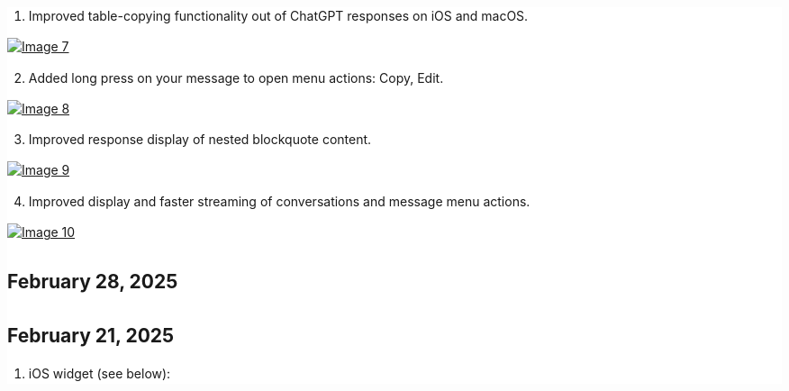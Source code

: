 1. Improved table-copying functionality out of ChatGPT responses on iOS and macOS.

[![Image 7](https://downloads.intercomcdn.com/i/o/dgkjq2bp/1429233972/f0dcda442223ca57bb2005f9d436/AD_4nXdKLHEesAx8oF4R4LNwsIgftAV0zc_d72fTxfw_jms5REbzzBa7Qau2In4B2PDlbNl6L4S30pf_Y-7EdoElm6i3KmIeMrwhf03vZZ3L3l0YkgWQhwKVv13qtZyo8sQ5f4P6i9T9BQ?expires=1749403800&signature=1d252c82d4c2035d2f5b7921a693aba7819354107250c5040255db85e8410051&req=dSQlH8t9nohYW%2FMW1HO4zVq2%2FkEmVzp5kOePILzv6CXZEhDLAze6FyzvSVSS%0A6fY3GzIx7%2BDPX5pfZ4A%3D%0A)](https://downloads.intercomcdn.com/i/o/dgkjq2bp/1429233972/f0dcda442223ca57bb2005f9d436/AD_4nXdKLHEesAx8oF4R4LNwsIgftAV0zc_d72fTxfw_jms5REbzzBa7Qau2In4B2PDlbNl6L4S30pf_Y-7EdoElm6i3KmIeMrwhf03vZZ3L3l0YkgWQhwKVv13qtZyo8sQ5f4P6i9T9BQ?expires=1749403800&signature=1d252c82d4c2035d2f5b7921a693aba7819354107250c5040255db85e8410051&req=dSQlH8t9nohYW%2FMW1HO4zVq2%2FkEmVzp5kOePILzv6CXZEhDLAze6FyzvSVSS%0A6fY3GzIx7%2BDPX5pfZ4A%3D%0A)

2. Added long press on your message to open menu actions: Copy, Edit.

[![Image 8](https://downloads.intercomcdn.com/i/o/dgkjq2bp/1429233974/a16a802f82f79f1b88bdf9869329/AD_4nXeVpORC8zTP-D3ctiYCgHwyW3cINg2DuLzYdAEt3VOK0VKvBAWJQ1lhpz0ThkfcgLNtmQjg1rdQ3LQspcFnrbeAYgZgHN2dTGoj3c7AtHvHLPyTcWkO4JEcJyTPADw1wz7d4HPflQ?expires=1749403800&signature=3739d234ea0422d02f3ef3df54ea825380c653de9fb2e6366456999900f04b1e&req=dSQlH8t9nohYXfMW1HO4zR2oPkq%2Fz1zwSJ0j7C6wAfUEiqfYcpIavWGB9Ajw%0AZ%2BHXKe8rUPxFAMeYli4%3D%0A)](https://downloads.intercomcdn.com/i/o/dgkjq2bp/1429233974/a16a802f82f79f1b88bdf9869329/AD_4nXeVpORC8zTP-D3ctiYCgHwyW3cINg2DuLzYdAEt3VOK0VKvBAWJQ1lhpz0ThkfcgLNtmQjg1rdQ3LQspcFnrbeAYgZgHN2dTGoj3c7AtHvHLPyTcWkO4JEcJyTPADw1wz7d4HPflQ?expires=1749403800&signature=3739d234ea0422d02f3ef3df54ea825380c653de9fb2e6366456999900f04b1e&req=dSQlH8t9nohYXfMW1HO4zR2oPkq%2Fz1zwSJ0j7C6wAfUEiqfYcpIavWGB9Ajw%0AZ%2BHXKe8rUPxFAMeYli4%3D%0A)

3. Improved response display of nested blockquote content.

[![Image 9](https://downloads.intercomcdn.com/i/o/dgkjq2bp/1429233975/dfa1072589558106377b4cdda68a/AD_4nXdx0xvUMu7k2329Y9KWsEzX-7r6dYFy7XuZFHETFnGWCLWWhPdFrDFzuALMTQwLjAmxpJuFUmSRYkTuG01qn-iJcV5MggMPqwuZs647yXrq4ey6t3xtxf8Ejv_dCB0YYXzrhDiJhA?expires=1749403800&signature=1df679083ab322e8aedf7c97e7455ac9e1a4e2b323df5c5c3a1d6e4d63a497eb&req=dSQlH8t9nohYXPMW1HO4zcZdstgaZDJzLSaIilvVXN2aFVXclA1poVfInuTr%0ADT6aLdISDag8j%2By0uRQ%3D%0A)](https://downloads.intercomcdn.com/i/o/dgkjq2bp/1429233975/dfa1072589558106377b4cdda68a/AD_4nXdx0xvUMu7k2329Y9KWsEzX-7r6dYFy7XuZFHETFnGWCLWWhPdFrDFzuALMTQwLjAmxpJuFUmSRYkTuG01qn-iJcV5MggMPqwuZs647yXrq4ey6t3xtxf8Ejv_dCB0YYXzrhDiJhA?expires=1749403800&signature=1df679083ab322e8aedf7c97e7455ac9e1a4e2b323df5c5c3a1d6e4d63a497eb&req=dSQlH8t9nohYXPMW1HO4zcZdstgaZDJzLSaIilvVXN2aFVXclA1poVfInuTr%0ADT6aLdISDag8j%2By0uRQ%3D%0A)

4. Improved display and faster streaming of conversations and message menu actions.

[![Image 10](https://downloads.intercomcdn.com/i/o/dgkjq2bp/1429233973/db1e50a4ebe4a7045c48c41e271d/AD_4nXd0p_mRlTA_FnrPiIV0jH_tzHwCId0GfaySOwJW1KcIPxdMybi8lQNl-QvFbfJE2zn0_tzugcvyqArLXeeuxgz05Yrid11hkGVzsRJF-aD4UQkfjjqriR_jgSMhuoX_LTx6rqTN?expires=1749403800&signature=262843d6e8c55fd372a0c6bd56eff87cad9dba91563685fa2bfe88a94551ff65&req=dSQlH8t9nohYWvMW1HO4zQ1vmHeWfSwP3r%2FGvdE5tniUI9hBUmkwsmUYCG8U%0AINmxrY5j7W1szi4iQGE%3D%0A)](https://downloads.intercomcdn.com/i/o/dgkjq2bp/1429233973/db1e50a4ebe4a7045c48c41e271d/AD_4nXd0p_mRlTA_FnrPiIV0jH_tzHwCId0GfaySOwJW1KcIPxdMybi8lQNl-QvFbfJE2zn0_tzugcvyqArLXeeuxgz05Yrid11hkGVzsRJF-aD4UQkfjjqriR_jgSMhuoX_LTx6rqTN?expires=1749403800&signature=262843d6e8c55fd372a0c6bd56eff87cad9dba91563685fa2bfe88a94551ff65&req=dSQlH8t9nohYWvMW1HO4zQ1vmHeWfSwP3r%2FGvdE5tniUI9hBUmkwsmUYCG8U%0AINmxrY5j7W1szi4iQGE%3D%0A)

## February 28, 2025

## February 21, 2025

1. iOS widget (see below):
